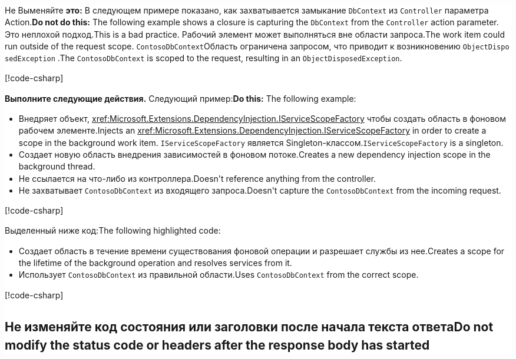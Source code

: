 <span data-ttu-id="d8394-331">Не Выменяйте **это:** В следующем примере показано, как захватывается замыкание `DbContext` из `Controller` параметра Action.</span><span class="sxs-lookup"><span data-stu-id="d8394-331">**Do not do this:** The following example shows a closure is capturing the `DbContext` from the `Controller` action parameter.</span></span> <span data-ttu-id="d8394-332">Это неплохой подход.</span><span class="sxs-lookup"><span data-stu-id="d8394-332">This is a bad practice.</span></span>  <span data-ttu-id="d8394-333">Рабочий элемент может выполняться вне области запроса.</span><span class="sxs-lookup"><span data-stu-id="d8394-333">The work item could run outside of the request scope.</span></span> <span data-ttu-id="d8394-334">`ContosoDbContext`Область ограничена запросом, что приводит к возникновению `ObjectDisposedException` .</span><span class="sxs-lookup"><span data-stu-id="d8394-334">The `ContosoDbContext` is scoped to the request, resulting in an `ObjectDisposedException`.</span></span>

[!code-csharp[](performance-best-practices/samples/3.0/Controllers/FireAndForgetSecondController.cs?name=snippet1)]

<span data-ttu-id="d8394-335">**Выполните следующие действия.** Следующий пример:</span><span class="sxs-lookup"><span data-stu-id="d8394-335">**Do this:** The following example:</span></span>

* <span data-ttu-id="d8394-336">Внедряет объект, <xref:Microsoft.Extensions.DependencyInjection.IServiceScopeFactory> чтобы создать область в фоновом рабочем элементе.</span><span class="sxs-lookup"><span data-stu-id="d8394-336">Injects an <xref:Microsoft.Extensions.DependencyInjection.IServiceScopeFactory> in order to create a scope in the background work item.</span></span> <span data-ttu-id="d8394-337">`IServiceScopeFactory` является Singleton-классом.</span><span class="sxs-lookup"><span data-stu-id="d8394-337">`IServiceScopeFactory` is a singleton.</span></span>
* <span data-ttu-id="d8394-338">Создает новую область внедрения зависимостей в фоновом потоке.</span><span class="sxs-lookup"><span data-stu-id="d8394-338">Creates a new dependency injection scope in the background thread.</span></span>
* <span data-ttu-id="d8394-339">Не ссылается на что-либо из контроллера.</span><span class="sxs-lookup"><span data-stu-id="d8394-339">Doesn't reference anything from the controller.</span></span>
* <span data-ttu-id="d8394-340">Не захватывает `ContosoDbContext` из входящего запроса.</span><span class="sxs-lookup"><span data-stu-id="d8394-340">Doesn't capture the `ContosoDbContext` from the incoming request.</span></span>

[!code-csharp[](performance-best-practices/samples/3.0/Controllers/FireAndForgetSecondController.cs?name=snippet2)]

<span data-ttu-id="d8394-341">Выделенный ниже код:</span><span class="sxs-lookup"><span data-stu-id="d8394-341">The following highlighted code:</span></span>

* <span data-ttu-id="d8394-342">Создает область в течение времени существования фоновой операции и разрешает службы из нее.</span><span class="sxs-lookup"><span data-stu-id="d8394-342">Creates a scope for the lifetime of the background operation and resolves services from it.</span></span>
* <span data-ttu-id="d8394-343">Использует `ContosoDbContext` из правильной области.</span><span class="sxs-lookup"><span data-stu-id="d8394-343">Uses `ContosoDbContext` from the correct scope.</span></span>

[!code-csharp[](performance-best-practices/samples/3.0/Controllers/FireAndForgetSecondController.cs?name=snippet2&highlight=9-16)]

## <a name="do-not-modify-the-status-code-or-headers-after-the-response-body-has-started"></a><span data-ttu-id="d8394-344">Не изменяйте код состояния или заголовки после начала текста ответа</span><span class="sxs-lookup"><span data-stu-id="d8394-344">Do not modify the status code or headers after the response body has started</span></span>
